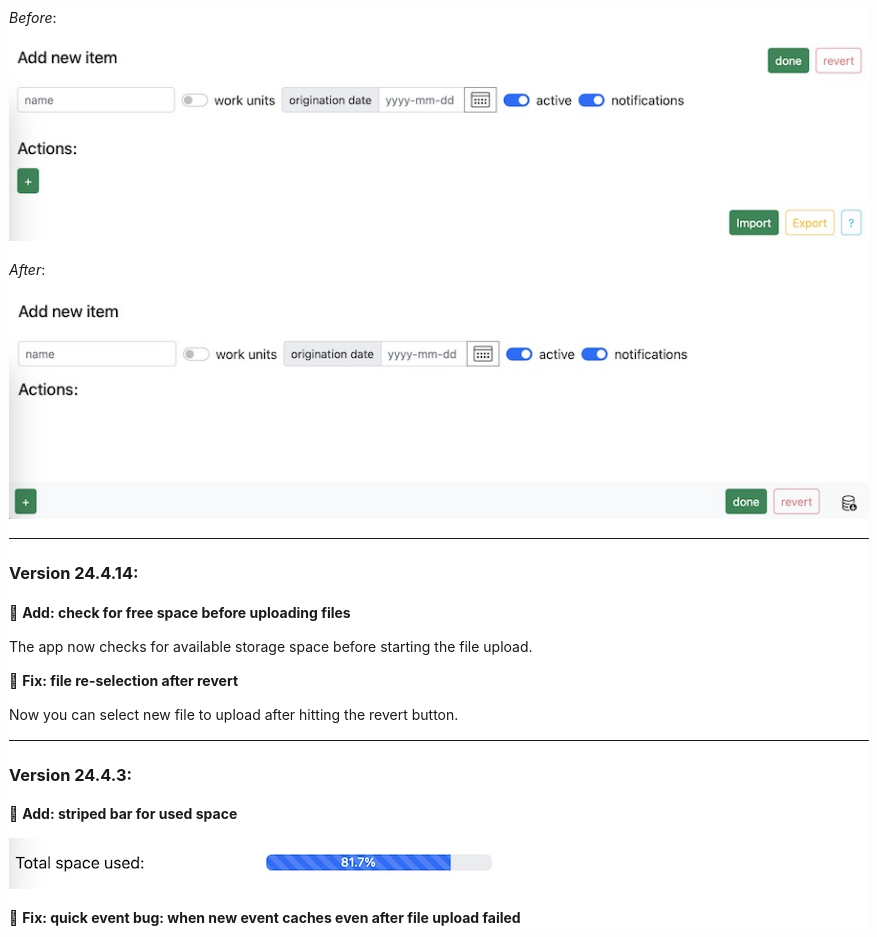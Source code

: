 _Before_:

![](../assets/images/changelog/refactor_events_and_item_ui_with_sticky_footer_before.jpg)

_After_:

![](../assets/images/changelog/refactor_events_and_item_ui_with_sticky_footer_after.jpg)

---

### Version 24.4.14:

🌱 **Add: check for free space before uploading files**

The app now checks for available storage space before starting the file upload.

🐞 **Fix: file re-selection after revert**

Now you can select new file to upload after hitting the revert button.

---

### Version 24.4.3:

🌱 **Add: striped bar for used space**

![](../assets/images/changelog/add_striped_bar_for_used_space.jpg)

🐞 **Fix: quick event bug: when new event caches even after file upload failed**
